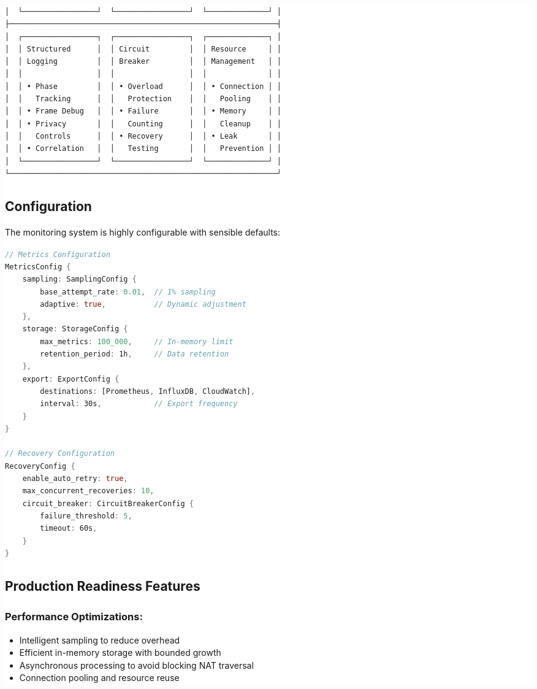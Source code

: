 ```
│  └─────────────────┘  └─────────────────┘  └──────────────┘ │
├─────────────────────────────────────────────────────────────┤
│  ┌─────────────────┐  ┌─────────────────┐  ┌──────────────┐ │
│  │ Structured      │  │ Circuit         │  │ Resource     │ │
│  │ Logging         │  │ Breaker         │  │ Management   │ │
│  │                 │  │                 │  │              │ │
│  │ • Phase         │  │ • Overload      │  │ • Connection │ │
│  │   Tracking      │  │   Protection    │  │   Pooling    │ │
│  │ • Frame Debug   │  │ • Failure       │  │ • Memory     │ │
│  │ • Privacy       │  │   Counting      │  │   Cleanup    │ │
│  │   Controls      │  │ • Recovery      │  │ • Leak       │ │
│  │ • Correlation   │  │   Testing       │  │   Prevention │ │
│  └─────────────────┘  └─────────────────┘  └──────────────┘ │
└─────────────────────────────────────────────────────────────┘
```

## Configuration

The monitoring system is highly configurable with sensible defaults:

```rust
// Metrics Configuration
MetricsConfig {
    sampling: SamplingConfig {
        base_attempt_rate: 0.01,  // 1% sampling
        adaptive: true,           // Dynamic adjustment
    },
    storage: StorageConfig {
        max_metrics: 100_000,     // In-memory limit
        retention_period: 1h,     // Data retention
    },
    export: ExportConfig {
        destinations: [Prometheus, InfluxDB, CloudWatch],
        interval: 30s,            // Export frequency
    }
}

// Recovery Configuration
RecoveryConfig {
    enable_auto_retry: true,
    max_concurrent_recoveries: 10,
    circuit_breaker: CircuitBreakerConfig {
        failure_threshold: 5,
        timeout: 60s,
    }
}
```

## Production Readiness Features

### Performance Optimizations:
- Intelligent sampling to reduce overhead
- Efficient in-memory storage with bounded growth
- Asynchronous processing to avoid blocking NAT traversal
- Connection pooling and resource reuse
